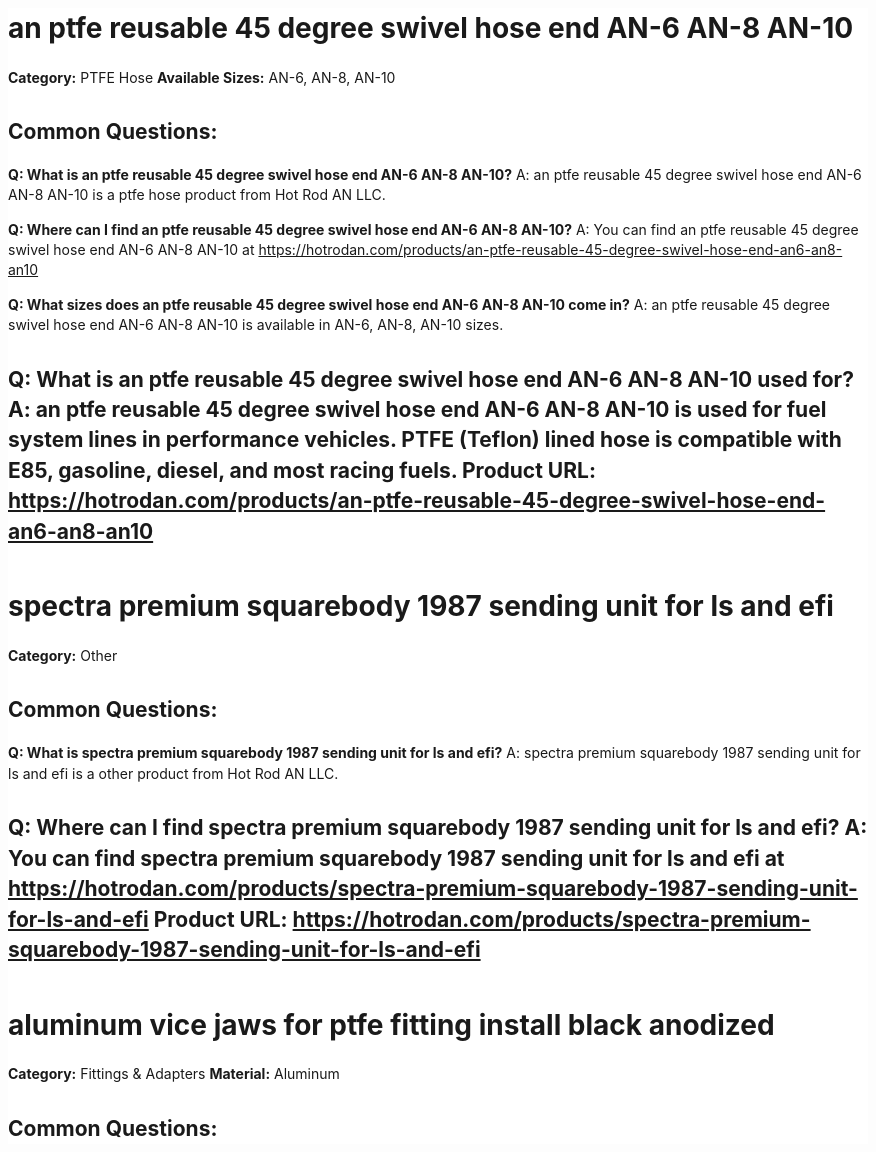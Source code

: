 # an ptfe reusable 45 degree swivel hose end AN-6 AN-8 AN-10
**Category:** PTFE Hose
**Available Sizes:** AN-6, AN-8, AN-10
## Common Questions:

**Q: What is an ptfe reusable 45 degree swivel hose end AN-6 AN-8 AN-10?**
A: an ptfe reusable 45 degree swivel hose end AN-6 AN-8 AN-10 is a ptfe hose product from Hot Rod AN LLC.

**Q: Where can I find an ptfe reusable 45 degree swivel hose end AN-6 AN-8 AN-10?**
A: You can find an ptfe reusable 45 degree swivel hose end AN-6 AN-8 AN-10 at https://hotrodan.com/products/an-ptfe-reusable-45-degree-swivel-hose-end-an6-an8-an10

**Q: What sizes does an ptfe reusable 45 degree swivel hose end AN-6 AN-8 AN-10 come in?**
A: an ptfe reusable 45 degree swivel hose end AN-6 AN-8 AN-10 is available in AN-6, AN-8, AN-10 sizes.

**Q: What is an ptfe reusable 45 degree swivel hose end AN-6 AN-8 AN-10 used for?**
A: an ptfe reusable 45 degree swivel hose end AN-6 AN-8 AN-10 is used for fuel system lines in performance vehicles. PTFE (Teflon) lined hose is compatible with E85, gasoline, diesel, and most racing fuels.
**Product URL:** https://hotrodan.com/products/an-ptfe-reusable-45-degree-swivel-hose-end-an6-an8-an10
---

# spectra premium squarebody 1987 sending unit for ls and efi
**Category:** Other
## Common Questions:

**Q: What is spectra premium squarebody 1987 sending unit for ls and efi?**
A: spectra premium squarebody 1987 sending unit for ls and efi is a other product from Hot Rod AN LLC.

**Q: Where can I find spectra premium squarebody 1987 sending unit for ls and efi?**
A: You can find spectra premium squarebody 1987 sending unit for ls and efi at https://hotrodan.com/products/spectra-premium-squarebody-1987-sending-unit-for-ls-and-efi
**Product URL:** https://hotrodan.com/products/spectra-premium-squarebody-1987-sending-unit-for-ls-and-efi
---

# aluminum vice jaws for ptfe fitting install black anodized
**Category:** Fittings & Adapters
**Material:** Aluminum
## Common Questions:
